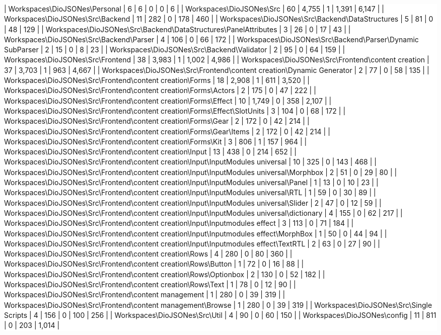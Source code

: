 | Workspaces\DioJSONes\Personal | 6 | 6 | 0 | 0 | 6 |
| Workspaces\DioJSONes\Src | 60 | 4,755 | 1 | 1,391 | 6,147 |
| Workspaces\DioJSONes\Src\Backend | 11 | 282 | 0 | 178 | 460 |
| Workspaces\DioJSONes\Src\Backend\DataStructures | 5 | 81 | 0 | 48 | 129 |
| Workspaces\DioJSONes\Src\Backend\DataStructures\PanelAttributes | 3 | 26 | 0 | 17 | 43 |
| Workspaces\DioJSONes\Src\Backend\Parser | 4 | 106 | 0 | 66 | 172 |
| Workspaces\DioJSONes\Src\Backend\Parser\Dynamic SubParser | 2 | 15 | 0 | 8 | 23 |
| Workspaces\DioJSONes\Src\Backend\Validator | 2 | 95 | 0 | 64 | 159 |
| Workspaces\DioJSONes\Src\Frontend | 38 | 3,983 | 1 | 1,002 | 4,986 |
| Workspaces\DioJSONes\Src\Frontend\content creation | 37 | 3,703 | 1 | 963 | 4,667 |
| Workspaces\DioJSONes\Src\Frontend\content creation\Dynamic Generator | 2 | 77 | 0 | 58 | 135 |
| Workspaces\DioJSONes\Src\Frontend\content creation\Forms | 18 | 2,908 | 1 | 611 | 3,520 |
| Workspaces\DioJSONes\Src\Frontend\content creation\Forms\Actors | 2 | 175 | 0 | 47 | 222 |
| Workspaces\DioJSONes\Src\Frontend\content creation\Forms\Effect | 10 | 1,749 | 0 | 358 | 2,107 |
| Workspaces\DioJSONes\Src\Frontend\content creation\Forms\Effect\SlotUnits | 3 | 104 | 0 | 68 | 172 |
| Workspaces\DioJSONes\Src\Frontend\content creation\Forms\Gear | 2 | 172 | 0 | 42 | 214 |
| Workspaces\DioJSONes\Src\Frontend\content creation\Forms\Gear\Items | 2 | 172 | 0 | 42 | 214 |
| Workspaces\DioJSONes\Src\Frontend\content creation\Forms\Kit | 3 | 806 | 1 | 157 | 964 |
| Workspaces\DioJSONes\Src\Frontend\content creation\Input | 13 | 438 | 0 | 214 | 652 |
| Workspaces\DioJSONes\Src\Frontend\content creation\Input\InputModules universal | 10 | 325 | 0 | 143 | 468 |
| Workspaces\DioJSONes\Src\Frontend\content creation\Input\InputModules universal\Morphbox | 2 | 51 | 0 | 29 | 80 |
| Workspaces\DioJSONes\Src\Frontend\content creation\Input\InputModules universal\Panel | 1 | 13 | 0 | 10 | 23 |
| Workspaces\DioJSONes\Src\Frontend\content creation\Input\InputModules universal\RTL | 1 | 59 | 0 | 30 | 89 |
| Workspaces\DioJSONes\Src\Frontend\content creation\Input\InputModules universal\Slider | 2 | 47 | 0 | 12 | 59 |
| Workspaces\DioJSONes\Src\Frontend\content creation\Input\InputModules universal\dictionary | 4 | 155 | 0 | 62 | 217 |
| Workspaces\DioJSONes\Src\Frontend\content creation\Input\Inputmodules effect | 3 | 113 | 0 | 71 | 184 |
| Workspaces\DioJSONes\Src\Frontend\content creation\Input\Inputmodules effect\MorphBox | 1 | 50 | 0 | 44 | 94 |
| Workspaces\DioJSONes\Src\Frontend\content creation\Input\Inputmodules effect\TextRTL | 2 | 63 | 0 | 27 | 90 |
| Workspaces\DioJSONes\Src\Frontend\content creation\Rows | 4 | 280 | 0 | 80 | 360 |
| Workspaces\DioJSONes\Src\Frontend\content creation\Rows\Button | 1 | 72 | 0 | 16 | 88 |
| Workspaces\DioJSONes\Src\Frontend\content creation\Rows\Optionbox | 2 | 130 | 0 | 52 | 182 |
| Workspaces\DioJSONes\Src\Frontend\content creation\Rows\Text | 1 | 78 | 0 | 12 | 90 |
| Workspaces\DioJSONes\Src\Frontend\content management | 1 | 280 | 0 | 39 | 319 |
| Workspaces\DioJSONes\Src\Frontend\content management\Browse | 1 | 280 | 0 | 39 | 319 |
| Workspaces\DioJSONes\Src\Single Scripts | 4 | 156 | 0 | 100 | 256 |
| Workspaces\DioJSONes\Src\Util | 4 | 90 | 0 | 60 | 150 |
| Workspaces\DioJSONes\config | 11 | 811 | 0 | 203 | 1,014 |